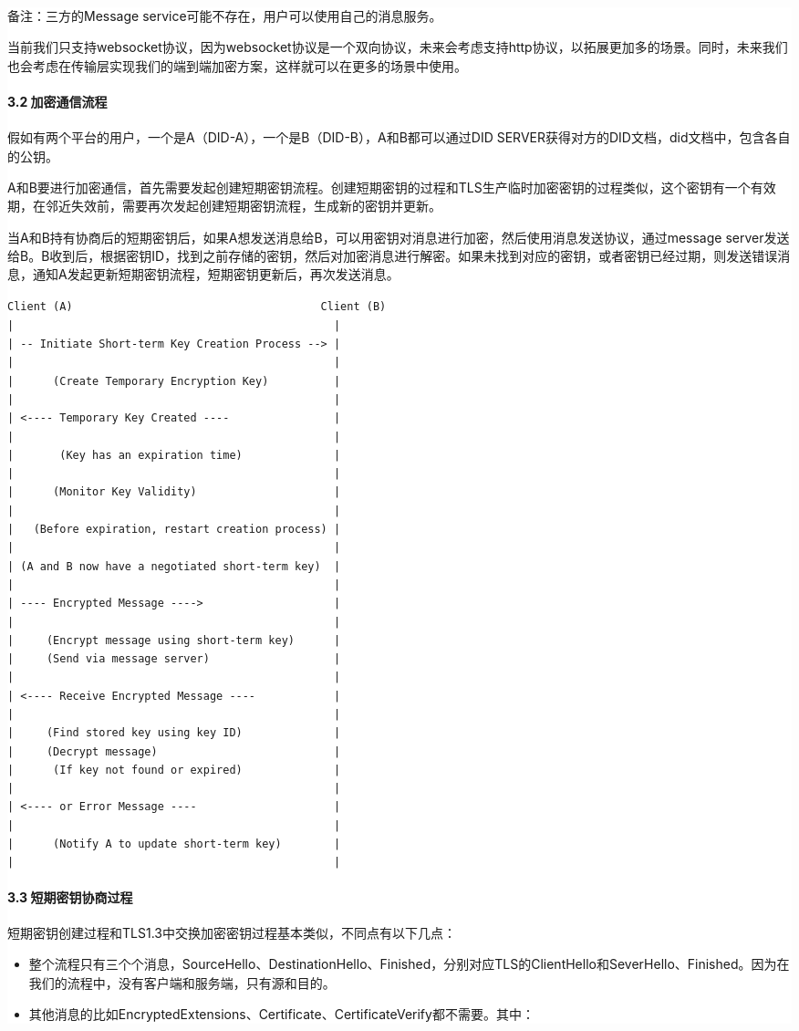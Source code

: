 备注：三方的Message service可能不存在，用户可以使用自己的消息服务。

当前我们只支持websocket协议，因为websocket协议是一个双向协议，未来会考虑支持http协议，以拓展更加多的场景。同时，未来我们也会考虑在传输层实现我们的端到端加密方案，这样就可以在更多的场景中使用。 

#### 3.2 加密通信流程  

假如有两个平台的用户，一个是A（DID-A），一个是B（DID-B），A和B都可以通过DID SERVER获得对方的DID文档，did文档中，包含各自的公钥。  

A和B要进行加密通信，首先需要发起创建短期密钥流程。创建短期密钥的过程和TLS生产临时加密密钥的过程类似，这个密钥有一个有效期，在邻近失效前，需要再次发起创建短期密钥流程，生成新的密钥并更新。  

当A和B持有协商后的短期密钥后，如果A想发送消息给B，可以用密钥对消息进行加密，然后使用消息发送协议，通过message server发送给B。B收到后，根据密钥ID，找到之前存储的密钥，然后对加密消息进行解密。如果未找到对应的密钥，或者密钥已经过期，则发送错误消息，通知A发起更新短期密钥流程，短期密钥更新后，再次发送消息。 
```plain
Client (A)                                      Client (B)
|                                                 |
| -- Initiate Short-term Key Creation Process --> |
|                                                 |
|      (Create Temporary Encryption Key)          |
|                                                 |
| <---- Temporary Key Created ----                |
|                                                 |
|       (Key has an expiration time)              |
|                                                 |
|      (Monitor Key Validity)                     |
|                                                 |
|   (Before expiration, restart creation process) |
|                                                 |
| (A and B now have a negotiated short-term key)  |
|                                                 |
| ---- Encrypted Message ---->                    |
|                                                 |
|     (Encrypt message using short-term key)      |
|     (Send via message server)                   |
|                                                 |
| <---- Receive Encrypted Message ----            |
|                                                 |
|     (Find stored key using key ID)              |
|     (Decrypt message)                           |
|      (If key not found or expired)              |
|                                                 |
| <---- or Error Message ----                     |
|                                                 |
|      (Notify A to update short-term key)        |
|                                                 |
```

#### 3.3 短期密钥协商过程

短期密钥创建过程和TLS1.3中交换加密密钥过程基本类似，不同点有以下几点：

- 整个流程只有三个个消息，SourceHello、DestinationHello、Finished，分别对应TLS的ClientHello和SeverHello、Finished。因为在我们的流程中，没有客户端和服务端，只有源和目的。

- 其他消息的比如EncryptedExtensions、Certificate、CertificateVerify都不需要。其中：
